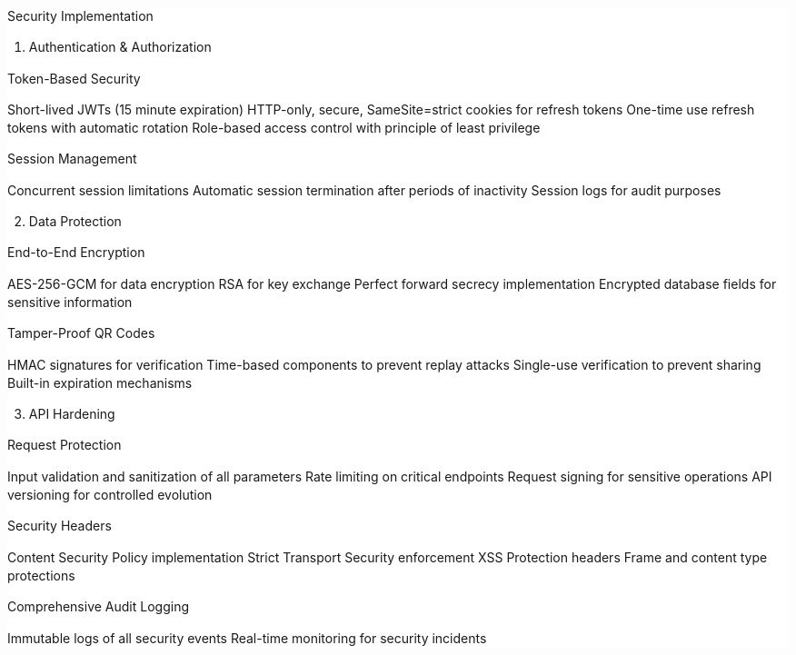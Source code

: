 

Security Implementation
1. Authentication & Authorization

Token-Based Security

Short-lived JWTs (15 minute expiration)
HTTP-only, secure, SameSite=strict cookies for refresh tokens
One-time use refresh tokens with automatic rotation
Role-based access control with principle of least privilege


Session Management

Concurrent session limitations
Automatic session termination after periods of inactivity
Session logs for audit purposes



2. Data Protection

End-to-End Encryption

AES-256-GCM for data encryption
RSA for key exchange
Perfect forward secrecy implementation
Encrypted database fields for sensitive information


Tamper-Proof QR Codes

HMAC signatures for verification
Time-based components to prevent replay attacks
Single-use verification to prevent sharing
Built-in expiration mechanisms



3. API Hardening

Request Protection

Input validation and sanitization of all parameters
Rate limiting on critical endpoints
Request signing for sensitive operations
API versioning for controlled evolution


Security Headers

Content Security Policy implementation
Strict Transport Security enforcement
XSS Protection headers
Frame and content type protections


Comprehensive Audit Logging

Immutable logs of all security events
Real-time monitoring for security incidents

